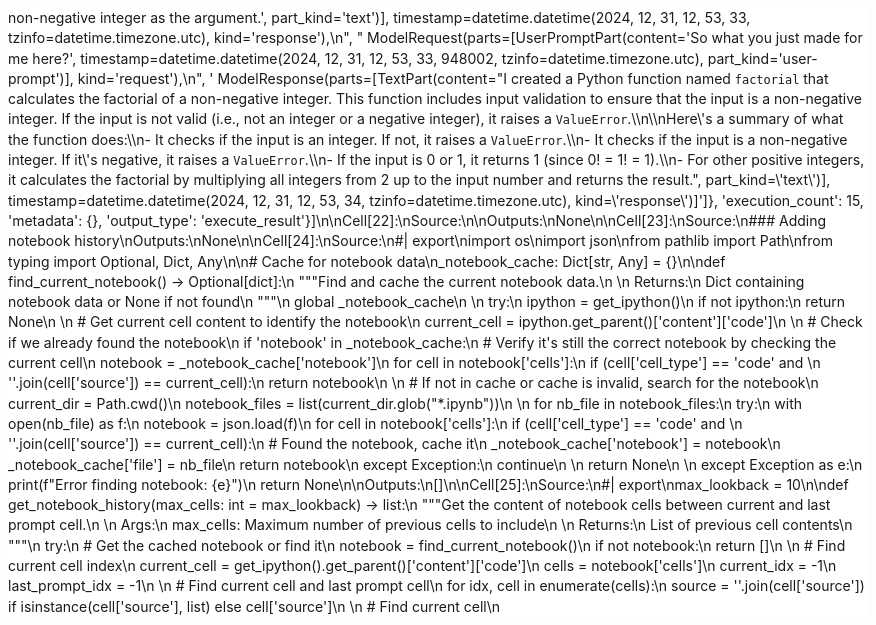 non-negative integer as the argument.\', part_kind=\'text\')], timestamp=datetime.datetime(2024, 12, 31, 12, 53, 33, tzinfo=datetime.timezone.utc), kind=\'response\'),\\n", " ModelRequest(parts=[UserPromptPart(content=\'So what you just made for me here?\', timestamp=datetime.datetime(2024, 12, 31, 12, 53, 33, 948002, tzinfo=datetime.timezone.utc), part_kind=\'user-prompt\')], kind=\'request\'),\\n", \' ModelResponse(parts=[TextPart(content="I created a Python function named `factorial` that calculates the factorial of a non-negative integer. This function includes input validation to ensure that the input is a non-negative integer. If the input is not valid (i.e., not an integer or a negative integer), it raises a `ValueError`.\\\\n\\\\nHere\\\'s a summary of what the function does:\\\\n- It checks if the input is an integer. If not, it raises a `ValueError`.\\\\n- It checks if the input is a non-negative integer. If it\\\'s negative, it raises a `ValueError`.\\\\n- If the input is 0 or 1, it returns 1 (since 0! = 1! = 1).\\\\n- For other positive integers, it calculates the factorial by multiplying all integers from 2 up to the input number and returns the result.", part_kind=\\\'text\\\')], timestamp=datetime.datetime(2024, 12, 31, 12, 53, 34, tzinfo=datetime.timezone.utc), kind=\\\'response\\\')]\']}, \'execution_count\': 15, \'metadata\': {}, \'output_type\': \'execute_result\'}]\n\nCell[22]:\nSource:\n\nOutputs:\nNone\n\nCell[23]:\nSource:\n### Adding notebook history\nOutputs:\nNone\n\nCell[24]:\nSource:\n#| export\nimport os\nimport json\nfrom pathlib import Path\nfrom typing import Optional, Dict, Any\n\n# Cache for notebook data\n_notebook_cache: Dict[str, Any] = {}\n\ndef find_current_notebook() -> Optional[dict]:\n    """Find and cache the current notebook data.\n    \n    Returns:\n        Dict containing notebook data or None if not found\n    """\n    global _notebook_cache\n    \n    try:\n        ipython = get_ipython()\n        if not ipython:\n            return None\n            \n        # Get current cell content to identify the notebook\n        current_cell = ipython.get_parent()[\'content\'][\'code\']\n        \n        # Check if we already found the notebook\n        if \'notebook\' in _notebook_cache:\n            # Verify it\'s still the correct notebook by checking the current cell\n            notebook = _notebook_cache[\'notebook\']\n            for cell in notebook[\'cells\']:\n                if (cell[\'cell_type\'] == \'code\' and \n                    \'\'.join(cell[\'source\']) == current_cell):\n                    return notebook\n        \n        # If not in cache or cache is invalid, search for the notebook\n        current_dir = Path.cwd()\n        notebook_files = list(current_dir.glob("*.ipynb"))\n        \n        for nb_file in notebook_files:\n            try:\n                with open(nb_file) as f:\n                    notebook = json.load(f)\n                    for cell in notebook[\'cells\']:\n                        if (cell[\'cell_type\'] == \'code\' and \n                            \'\'.join(cell[\'source\']) == current_cell):\n                            # Found the notebook, cache it\n                            _notebook_cache[\'notebook\'] = notebook\n                            _notebook_cache[\'file\'] = nb_file\n                            return notebook\n            except Exception:\n                continue\n                \n        return None\n        \n    except Exception as e:\n        print(f"Error finding notebook: {e}")\n        return None\n\nOutputs:\n[]\n\nCell[25]:\nSource:\n#| export\nmax_lookback = 10\n\ndef get_notebook_history(max_cells: int = max_lookback) -> list:\n    """Get the content of notebook cells between current and last prompt cell.\n    \n    Args:\n        max_cells: Maximum number of previous cells to include\n        \n    Returns:\n        List of previous cell contents\n    """\n    try:\n        # Get the cached notebook or find it\n        notebook = find_current_notebook()\n        if not notebook:\n            return []\n            \n        # Find current cell index\n        current_cell = get_ipython().get_parent()[\'content\'][\'code\']\n        cells = notebook[\'cells\']\n        current_idx = -1\n        last_prompt_idx = -1\n        \n        # Find current cell and last prompt cell\n        for idx, cell in enumerate(cells):\n            source = \'\'.join(cell[\'source\']) if isinstance(cell[\'source\'], list) else cell[\'source\']\n            \n            # Find current cell\n   